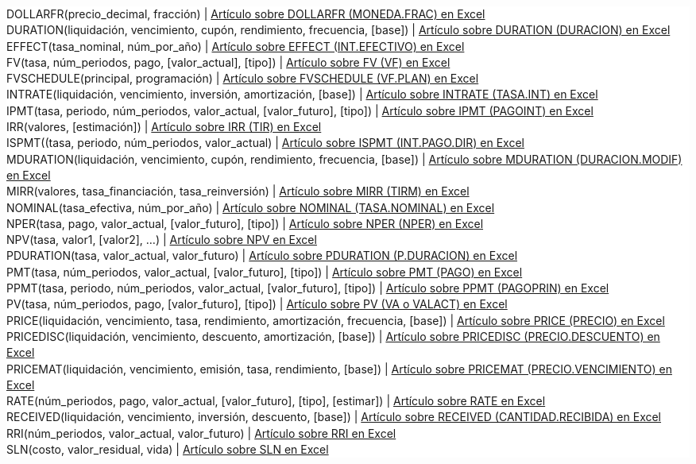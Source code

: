 DOLLARFR(precio_decimal, fracción) | [Artículo sobre DOLLARFR (MONEDA.FRAC) en Excel](https://support.microsoft.com/es-es/office/funci%C3%B3n-moneda-frac-0835d163-3023-4a33-9824-3042c5d4f495)  
DURATION(liquidación, vencimiento, cupón, rendimiento, frecuencia, [base]) | [Artículo sobre DURATION (DURACION) en Excel](https://support.microsoft.com/es-es/office/funci%C3%B3n-duracion-b254ea57-eadc-4602-a86a-c8e369334038)  
EFFECT(tasa_nominal, núm_por_año) | [Artículo sobre EFFECT (INT.EFECTIVO) en Excel](https://support.microsoft.com/es-es/office/funci%C3%B3n-int-efectivo-910d4e4c-79e2-4009-95e6-507e04f11bc4)  
FV(tasa, núm_periodos, pago, [valor_actual], [tipo]) | [Artículo sobre FV (VF) en Excel](https://support.microsoft.com/es-es/office/vf-funci%C3%B3n-2eef9f44-a084-4c61-bdd8-4fe4bb1b71b3)  
FVSCHEDULE(principal, programación) | [Artículo sobre FVSCHEDULE (VF.PLAN) en Excel](https://support.microsoft.com/es-es/office/vf-plan-funci%C3%B3n-vf-plan-bec29522-bd87-4082-bab9-a241f3fb251d)  
INTRATE(liquidación, vencimiento, inversión, amortización, [base]) | [Artículo sobre INTRATE (TASA.INT) en Excel](https://support.microsoft.com/es-es/office/funci%C3%B3n-tasa-int-5cb34dde-a221-4cb6-b3eb-0b9e55e1316f)  
IPMT(tasa, periodo, núm_periodos, valor_actual, [valor_futuro], [tipo]) | [Artículo sobre IPMT (PAGOINT) en Excel](https://support.microsoft.com/es-es/office/hora-funci%C3%B3n-hora-9a5aff99-8f7d-4611-845e-747d0b8d5457)  
IRR(valores, [estimación]) | [Artículo sobre IRR (TIR) en Excel](https://support.microsoft.com/es-es/office/tir-funci%C3%B3n-tir-64925eaa-9988-495b-b290-3ad0c163c1bc)  
ISPMT((tasa, periodo, núm_periodos, valor_actual) | [Artículo sobre ISPMT (INT.PAGO.DIR) en Excel](https://support.microsoft.com/es-es/office/hora-funci%C3%B3n-hora-9a5aff99-8f7d-4611-845e-747d0b8d5457)  
MDURATION(liquidación, vencimiento, cupón, rendimiento, frecuencia, [base]) | [Artículo sobre MDURATION (DURACION.MODIF) en Excel](https://support.microsoft.com/es-es/office/funci%C3%B3n-duracion-modif-b3786a69-4f20-469a-94ad-33e5b90a763c)  
MIRR(valores, tasa_financiación, tasa_reinversión) | [Artículo sobre MIRR (TIRM) en Excel](https://support.microsoft.com/es-es/office/tirm-funci%C3%B3n-tirm-b020f038-7492-4fb4-93c1-35c345b53524)  
NOMINAL(tasa_efectiva, núm_por_año) | [Artículo sobre NOMINAL (TASA.NOMINAL) en Excel](https://support.microsoft.com/es-es/office/tasa-nominal-funci%C3%B3n-tasa-nominal-7f1ae29b-6b92-435e-b950-ad8b190ddd2b)  
NPER(tasa, pago, valor_actual, [valor_futuro], [tipo]) | [Artículo sobre NPER (NPER) en Excel](https://support.microsoft.com/es-es/office/funci%C3%B3n-nper-240535b5-6653-4d2d-bfcf-b6a38151d815)  
NPV(tasa, valor1, [valor2], …) | [Artículo sobre NPV en Excel](https://support.microsoft.com/es-es/office/funci%C3%B3n-npv-8672cb67-2576-4d07-b67b-ac28acf2a568)  
PDURATION(tasa, valor_actual, valor_futuro) | [Artículo sobre PDURATION (P.DURACION) en Excel](https://support.microsoft.com/es-es/office/p-duracion-funci%C3%B3n-p-duracion-44f33460-5be5-4c90-b857-22308892adaf)  
PMT(tasa, núm_periodos, valor_actual, [valor_futuro], [tipo]) | [Artículo sobre PMT (PAGO) en Excel](https://support.microsoft.com/es-es/office/funci%C3%B3n-pago-0214da64-9a63-4996-bc20-214433fa6441)  
PPMT(tasa, periodo, núm_periodos, valor_actual, [valor_futuro], [tipo]) | [Artículo sobre PPMT (PAGOPRIN) en Excel](https://support.microsoft.com/es-es/office/funci%C3%B3n-pagoprin-c370d9e3-7749-4ca4-beea-b06c6ac95e1b)  
PV(tasa, núm_periodos, pago, [valor_futuro], [tipo]) | [Artículo sobre PV (VA o VALACT) en Excel](https://support.microsoft.com/es-es/office/funci%C3%B3n-valact-23879d31-0e02-4321-be01-da16e8168cbd)  
PRICE(liquidación, vencimiento, tasa, rendimiento, amortización, frecuencia, [base]) | [Artículo sobre PRICE (PRECIO) en Excel](https://support.microsoft.com/es-es/office/precio-funci%C3%B3n-precio-3ea9deac-8dfa-436f-a7c8-17ea02c21b0a)  
PRICEDISC(liquidación, vencimiento, descuento, amortización, [base]) | [Artículo sobre PRICEDISC (PRECIO.DESCUENTO) en Excel](https://support.microsoft.com/es-es/office/funci%C3%B3n-precio-descuento-d06ad7c1-380e-4be7-9fd9-75e3079acfd3)  
PRICEMAT(liquidación, vencimiento, emisión, tasa, rendimiento, [base]) | [Artículo sobre PRICEMAT (PRECIO.VENCIMIENTO) en Excel](https://support.microsoft.com/es-es/office/funci%C3%B3n-precio-vencimiento-52c3b4da-bc7e-476a-989f-a95f675cae77)  
RATE(núm_periodos, pago, valor_actual, [valor_futuro], [tipo], [estimar]) | [Artículo sobre RATE en Excel](https://support.microsoft.com/es-es/office/rate-funci%C3%B3n-rate-9f665657-4a7e-4bb7-a030-83fc59e748ce)  
RECEIVED(liquidación, vencimiento, inversión, descuento, [base]) | [Artículo sobre RECEIVED (CANTIDAD.RECIBIDA) en Excel](https://support.microsoft.com/es-es/office/funci%C3%B3n-cantidad-recibida-7a3f8b93-6611-4f81-8576-828312c9b5e5)  
RRI(núm_periodos, valor_actual, valor_futuro) | [Artículo sobre RRI en Excel](https://support.microsoft.com/es-es/office/rri-funci%C3%B3n-rri-6f5822d8-7ef1-4233-944c-79e8172930f4)  
SLN(costo, valor_residual, vida) | [Artículo sobre SLN en Excel](https://support.microsoft.com/es-es/office/funci%C3%B3n-sln-cdb666e5-c1c6-40a7-806a-e695edc2f1c8)  